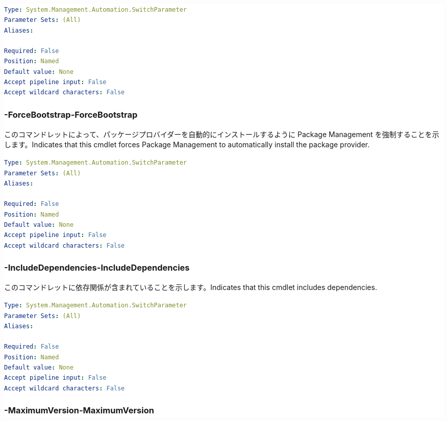 ```yaml
Type: System.Management.Automation.SwitchParameter
Parameter Sets: (All)
Aliases:

Required: False
Position: Named
Default value: None
Accept pipeline input: False
Accept wildcard characters: False
```

### <span data-ttu-id="df167-130">-ForceBootstrap</span><span class="sxs-lookup"><span data-stu-id="df167-130">-ForceBootstrap</span></span>

<span data-ttu-id="df167-131">このコマンドレットによって、パッケージプロバイダーを自動的にインストールするように Package Management を強制することを示します。</span><span class="sxs-lookup"><span data-stu-id="df167-131">Indicates that this cmdlet forces Package Management to automatically install the package provider.</span></span>

```yaml
Type: System.Management.Automation.SwitchParameter
Parameter Sets: (All)
Aliases:

Required: False
Position: Named
Default value: None
Accept pipeline input: False
Accept wildcard characters: False
```

### <span data-ttu-id="df167-132">-IncludeDependencies</span><span class="sxs-lookup"><span data-stu-id="df167-132">-IncludeDependencies</span></span>

<span data-ttu-id="df167-133">このコマンドレットに依存関係が含まれていることを示します。</span><span class="sxs-lookup"><span data-stu-id="df167-133">Indicates that this cmdlet includes dependencies.</span></span>

```yaml
Type: System.Management.Automation.SwitchParameter
Parameter Sets: (All)
Aliases:

Required: False
Position: Named
Default value: None
Accept pipeline input: False
Accept wildcard characters: False
```

### <span data-ttu-id="df167-134">-MaximumVersion</span><span class="sxs-lookup"><span data-stu-id="df167-134">-MaximumVersion</span></span>
